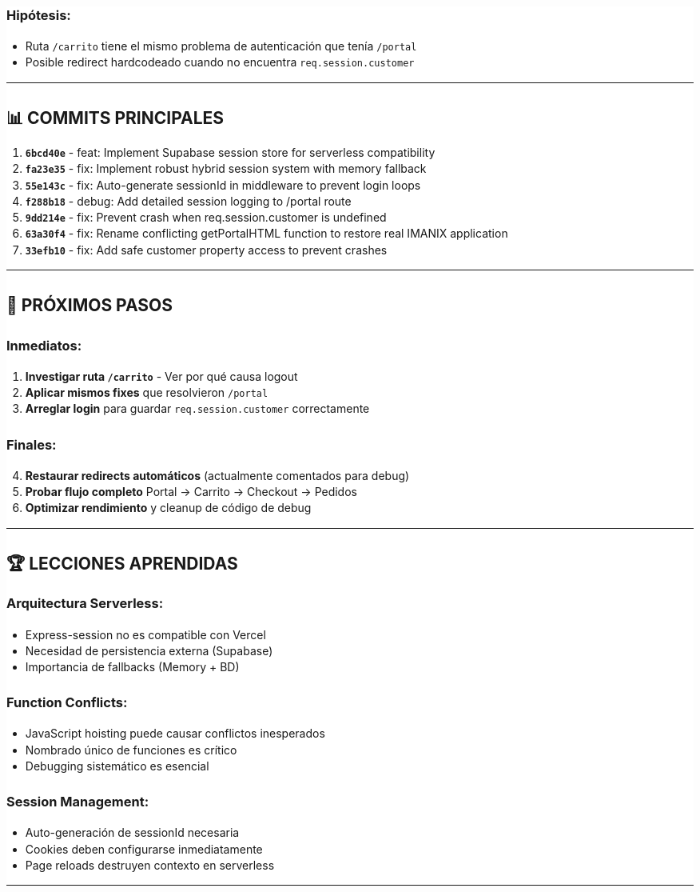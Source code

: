 ### **Hipótesis:**
- Ruta `/carrito` tiene el mismo problema de autenticación que tenía `/portal`
- Posible redirect hardcodeado cuando no encuentra `req.session.customer`

---

## 📊 **COMMITS PRINCIPALES**

1. **`6bcd40e`** - feat: Implement Supabase session store for serverless compatibility
2. **`fa23e35`** - fix: Implement robust hybrid session system with memory fallback
3. **`55e143c`** - fix: Auto-generate sessionId in middleware to prevent login loops
4. **`f288b18`** - debug: Add detailed session logging to /portal route
5. **`9dd214e`** - fix: Prevent crash when req.session.customer is undefined
6. **`63a30f4`** - fix: Rename conflicting getPortalHTML function to restore real IMANIX application
7. **`33efb10`** - fix: Add safe customer property access to prevent crashes

---

## 🎯 **PRÓXIMOS PASOS**

### **Inmediatos:**
1. **Investigar ruta `/carrito`** - Ver por qué causa logout
2. **Aplicar mismos fixes** que resolvieron `/portal`
3. **Arreglar login** para guardar `req.session.customer` correctamente

### **Finales:**
4. **Restaurar redirects automáticos** (actualmente comentados para debug)
5. **Probar flujo completo** Portal → Carrito → Checkout → Pedidos
6. **Optimizar rendimiento** y cleanup de código de debug

---

## 🏆 **LECCIONES APRENDIDAS**

### **Arquitectura Serverless:**
- Express-session no es compatible con Vercel
- Necesidad de persistencia externa (Supabase)
- Importancia de fallbacks (Memory + BD)

### **Function Conflicts:**
- JavaScript hoisting puede causar conflictos inesperados
- Nombrado único de funciones es crítico
- Debugging sistemático es esencial

### **Session Management:**
- Auto-generación de sessionId necesaria
- Cookies deben configurarse inmediatamente  
- Page reloads destruyen contexto en serverless

---